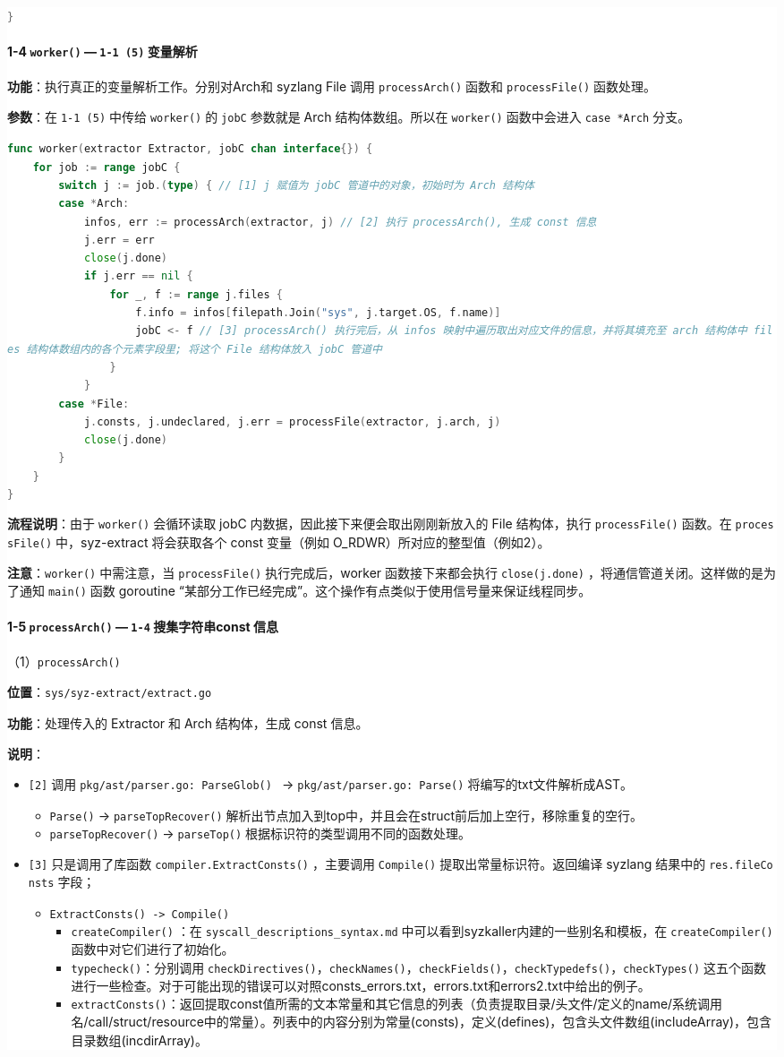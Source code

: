 ```go
}
```

#### 1-4 `worker()` — `1-1 (5)` 变量解析

**功能**：执行真正的变量解析工作。分别对Arch和 syzlang File 调用 `processArch()` 函数和 `processFile()` 函数处理。

**参数**：在 `1-1 (5)` 中传给 `worker()` 的 `jobC` 参数就是 Arch 结构体数组。所以在 `worker()` 函数中会进入 `case *Arch` 分支。

```go
func worker(extractor Extractor, jobC chan interface{}) {
	for job := range jobC {
		switch j := job.(type) { // [1] j 赋值为 jobC 管道中的对象，初始时为 Arch 结构体
		case *Arch:
			infos, err := processArch(extractor, j) // [2] 执行 processArch(), 生成 const 信息
			j.err = err
			close(j.done)
			if j.err == nil {
				for _, f := range j.files {
					f.info = infos[filepath.Join("sys", j.target.OS, f.name)]
					jobC <- f // [3] processArch() 执行完后，从 infos 映射中遍历取出对应文件的信息，并将其填充至 arch 结构体中 files 结构体数组内的各个元素字段里; 将这个 File 结构体放入 jobC 管道中
				}
			}
		case *File:
			j.consts, j.undeclared, j.err = processFile(extractor, j.arch, j)
			close(j.done)
		}
	}
}
```

**流程说明**：由于 `worker()` 会循环读取 jobC 内数据，因此接下来便会取出刚刚新放入的 File 结构体，执行 `processFile()` 函数。在 `processFile()` 中，syz-extract 将会获取各个 const 变量（例如 O_RDWR）所对应的整型值（例如2）。

**注意**：`worker()` 中需注意，当 `processFile()` 执行完成后，worker 函数接下来都会执行 `close(j.done)` ，将通信管道关闭。这样做的是为了通知 `main()` 函数 goroutine “某部分工作已经完成”。这个操作有点类似于使用信号量来保证线程同步。

#### 1-5 `processArch()` — `1-4` 搜集字符串const 信息

（1）`processArch()`

**位置**：`sys/syz-extract/extract.go`

**功能**：处理传入的 Extractor 和 Arch 结构体，生成 const 信息。

**说明**：

- `[2]` 调用 `pkg/ast/parser.go: ParseGlob() ` -> `pkg/ast/parser.go: Parse()` 将编写的txt文件解析成AST。
  -  `Parse()` -> `parseTopRecover()` 解析出节点加入到top中，并且会在struct前后加上空行，移除重复的空行。
  - `parseTopRecover()` -> `parseTop()` 根据标识符的类型调用不同的函数处理。

- `[3]` 只是调用了库函数 `compiler.ExtractConsts()` ，主要调用 `Compile()` 提取出常量标识符。返回编译 syzlang 结果中的 `res.fileConsts` 字段；
  - `ExtractConsts() -> Compile()`
    - `createCompiler()` ：在 `syscall_descriptions_syntax.md` 中可以看到syzkaller内建的一些别名和模板，在 `createCompiler()` 函数中对它们进行了初始化。
    - `typecheck()`：分别调用 `checkDirectives()`，`checkNames()`，`checkFields()`，`checkTypedefs()`，`checkTypes()` 这五个函数进行一些检查。对于可能出现的错误可以对照consts_errors.txt，errors.txt和errors2.txt中给出的例子。
    - `extractConsts()`：返回提取const值所需的文本常量和其它信息的列表（负责提取目录/头文件/定义的name/系统调用名/call/struct/resource中的常量）。列表中的内容分别为常量(consts)，定义(defines)，包含头文件数组(includeArray)，包含目录数组(incdirArray)。
